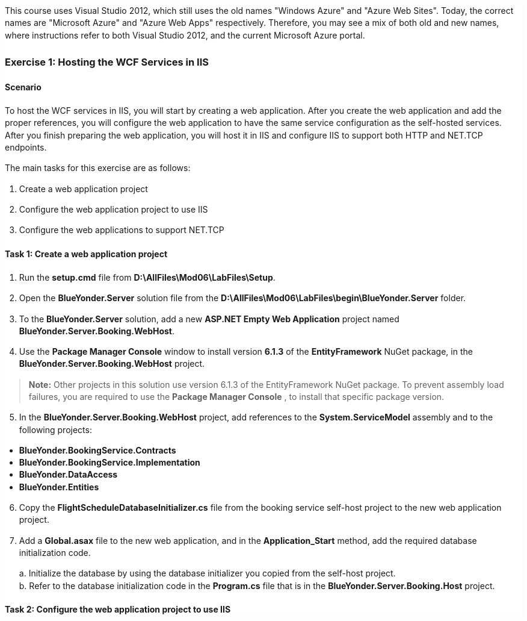 This course uses Visual Studio 2012, which still uses the old names &quot;Windows Azure&quot; and &quot;Azure Web Sites&quot;. Today, the correct names are &quot;Microsoft Azure&quot; and &quot;Azure Web Apps&quot; respectively. Therefore, you may see a mix of both old and new names, where instructions refer to both Visual Studio 2012, and the current Microsoft Azure portal.

### Exercise 1: Hosting the WCF Services in IIS

#### Scenario

To host the WCF services in IIS, you will start by creating a web application. After you create the web application and add the proper references, you will configure the web application to have the same service configuration as the self-hosted services. After you finish preparing the web application, you will host it in IIS and configure IIS to support both HTTP and NET.TCP endpoints.

The main tasks for this exercise are as follows:

1. Create a web application project

2. Configure the web application project to use IIS

3. Configure the web applications to support NET.TCP

#### Task 1: Create a web application project

1. Run the **setup.cmd** file from **D:\AllFiles\Mod06\LabFiles\Setup**.

2. Open the **BlueYonder.Server** solution file from the **D:\AllFiles\Mod06\LabFiles\begin\BlueYonder.Server** folder.
3. To the **BlueYonder.Server** solution, add a new **ASP.NET Empty Web Application** project named  **BlueYonder.Server.Booking.WebHost**.
4. Use the **Package Manager Console** window to install version **6.1.3** of the **EntityFramework** NuGet package, in the  **BlueYonder.Server.Booking.WebHost** project.

  >**Note:** Other projects in this solution use version 6.1.3 of the EntityFramework NuGet package. To prevent assembly load failures, you are required to use the **Package Manager Console** , to install that specific package version. 

5. In the **BlueYonder.Server.Booking.WebHost** project, add references to the **System.ServiceModel** assembly and to the following projects:

  - **BlueYonder.BookingService.Contracts**
  - **BlueYonder.BookingService.Implementation**
  - **BlueYonder.DataAccess**
  - **BlueYonder.Entities**

6. Copy the **FlightScheduleDatabaseInitializer.cs** file from the booking service self-host project to the new web application project.
7. Add a **Global.asax** file to the new web application, and in the **Application\_Start** method, add the required database initialization code.

    a. Initialize the database by using the database initializer you copied from the self-host project.    
    b. Refer to the database initialization code in the **Program.cs** file that is in the **BlueYonder.Server.Booking.Host** project.

#### Task 2: Configure the web application project to use IIS
